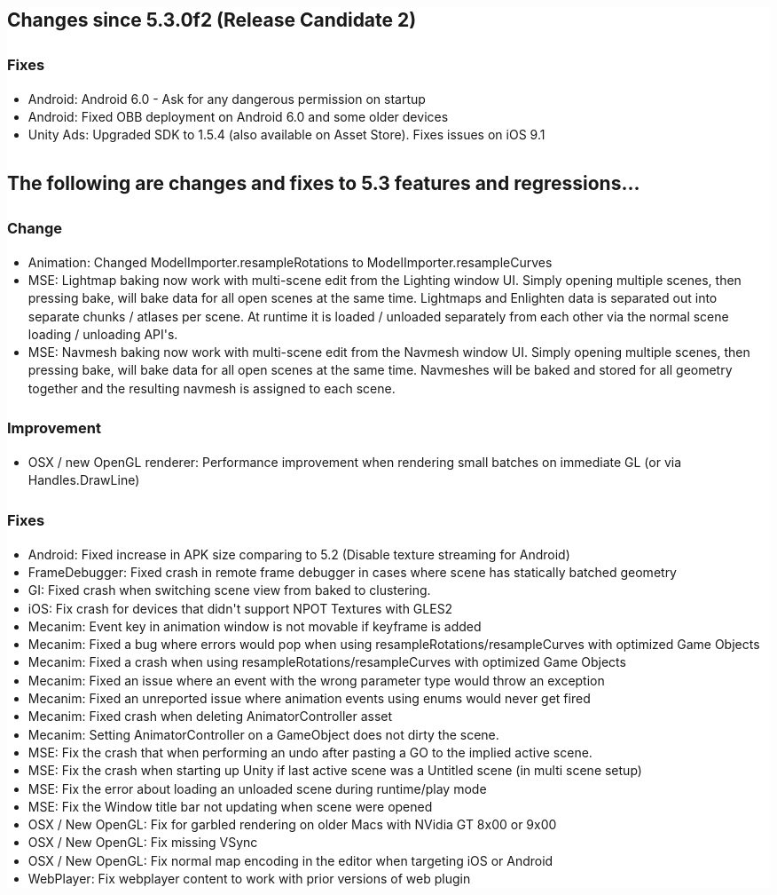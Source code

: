 ## Changes since 5.3.0f2 (Release Candidate 2)

### Fixes

-   Android: Android 6.0 - Ask for any dangerous permission on startup
-   Android: Fixed OBB deployment on Android 6.0 and some older devices
-   Unity Ads: Upgraded SDK to 1.5.4 (also available on Asset Store). Fixes issues on iOS 9.1

## The following are changes and fixes to 5.3 features and regressions\...

### Change

-   Animation: Changed ModelImporter.resampleRotations to ModelImporter.resampleCurves
-   MSE: Lightmap baking now work with multi-scene edit from the Lighting window UI. Simply opening multiple scenes, then pressing bake, will bake data for all open scenes at the same time. Lightmaps and Enlighten data is separated out into separate chunks / atlases per scene. At runtime it is loaded / unloaded separately from each other via the normal scene loading / unloading API\'s.
-   MSE: Navmesh baking now work with multi-scene edit from the Navmesh window UI. Simply opening multiple scenes, then pressing bake, will bake data for all open scenes at the same time. Navmeshes will be baked and stored for all geometry together and the resulting navmesh is assigned to each scene.

### Improvement

-   OSX / new OpenGL renderer: Performance improvement when rendering small batches on immediate GL (or via Handles.DrawLine)

### Fixes

-   Android: Fixed increase in APK size comparing to 5.2 (Disable texture streaming for Android)
-   FrameDebugger: Fixed crash in remote frame debugger in cases where scene has statically batched geometry
-   GI: Fixed crash when switching scene view from baked to clustering.
-   iOS: Fix crash for devices that didn't support NPOT Textures with GLES2
-   Mecanim: Event key in animation window is not movable if keyframe is added
-   Mecanim: Fixed a bug where errors would pop when using resampleRotations/resampleCurves with optimized Game Objects
-   Mecanim: Fixed a crash when using resampleRotations/resampleCurves with optimized Game Objects
-   Mecanim: Fixed an issue where an event with the wrong parameter type would throw an exception
-   Mecanim: Fixed an unreported issue where animation events using enums would never get fired
-   Mecanim: Fixed crash when deleting AnimatorController asset
-   Mecanim: Setting AnimatorController on a GameObject does not dirty the scene.
-   MSE: Fix the crash that when performing an undo after pasting a GO to the implied active scene.
-   MSE: Fix the crash when starting up Unity if last active scene was a Untitled scene (in multi scene setup)
-   MSE: Fix the error about loading an unloaded scene during runtime/play mode
-   MSE: Fix the Window title bar not updating when scene were opened
-   OSX / New OpenGL: Fix for garbled rendering on older Macs with NVidia GT 8x00 or 9x00
-   OSX / New OpenGL: Fix missing VSync
-   OSX / New OpenGL: Fix normal map encoding in the editor when targeting iOS or Android
-   WebPlayer: Fix webplayer content to work with prior versions of web plugin
